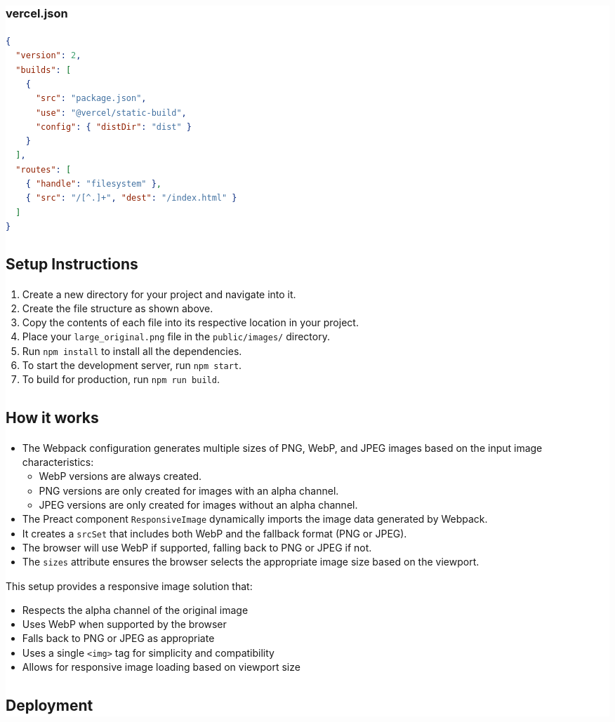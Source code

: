 ### vercel.json

```json
{
  "version": 2,
  "builds": [
    {
      "src": "package.json",
      "use": "@vercel/static-build",
      "config": { "distDir": "dist" }
    }
  ],
  "routes": [
    { "handle": "filesystem" },
    { "src": "/[^.]+", "dest": "/index.html" }
  ]
}
```

## Setup Instructions

1. Create a new directory for your project and navigate into it.
2. Create the file structure as shown above.
3. Copy the contents of each file into its respective location in your project.
4. Place your `large_original.png` file in the `public/images/` directory.
5. Run `npm install` to install all the dependencies.
6. To start the development server, run `npm start`.
7. To build for production, run `npm run build`.

## How it works

- The Webpack configuration generates multiple sizes of PNG, WebP, and JPEG images based on the input image characteristics:
  - WebP versions are always created.
  - PNG versions are only created for images with an alpha channel.
  - JPEG versions are only created for images without an alpha channel.
- The Preact component `ResponsiveImage` dynamically imports the image data generated by Webpack.
- It creates a `srcSet` that includes both WebP and the fallback format (PNG or JPEG).
- The browser will use WebP if supported, falling back to PNG or JPEG if not.
- The `sizes` attribute ensures the browser selects the appropriate image size based on the viewport.

This setup provides a responsive image solution that:
- Respects the alpha channel of the original image
- Uses WebP when supported by the browser
- Falls back to PNG or JPEG as appropriate
- Uses a single `<img>` tag for simplicity and compatibility
- Allows for responsive image loading based on viewport size

## Deployment
